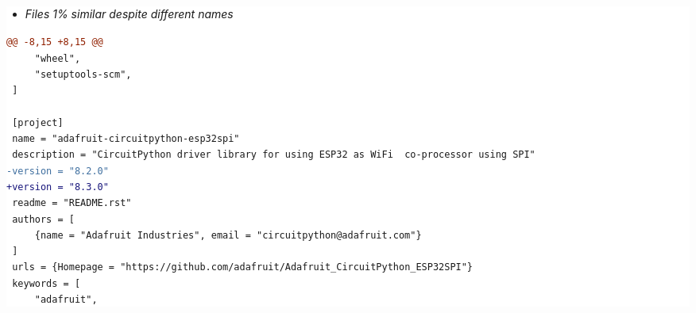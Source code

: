  * *Files 1% similar despite different names*

```diff
@@ -8,15 +8,15 @@
     "wheel",
     "setuptools-scm",
 ]
 
 [project]
 name = "adafruit-circuitpython-esp32spi"
 description = "CircuitPython driver library for using ESP32 as WiFi  co-processor using SPI"
-version = "8.2.0"
+version = "8.3.0"
 readme = "README.rst"
 authors = [
     {name = "Adafruit Industries", email = "circuitpython@adafruit.com"}
 ]
 urls = {Homepage = "https://github.com/adafruit/Adafruit_CircuitPython_ESP32SPI"}
 keywords = [
     "adafruit",
```

